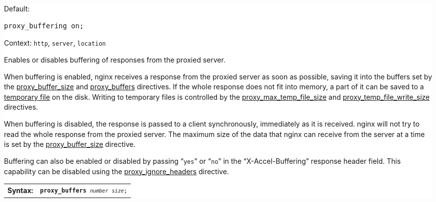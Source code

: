 <tr>
<th>
Default:
</th>
<td>
<pre>proxy_buffering on;</pre>
</td>
</tr>

<tr>
<th>
Context:
</th>
<td>
<code>http</code>, <code>server</code>, <code>location</code><br>
</td>
</tr>
</tbody></table></div><p>
Enables or disables buffering of responses from the proxied server.
</p><p>
When buffering is enabled, nginx receives a response from the proxied server
as soon as possible, saving it into the buffers set by the
<a href="#proxy_buffer_size">proxy_buffer_size</a> and <a href="#proxy_buffers">proxy_buffers</a> directives.
If the whole response does not fit into memory, a part of it can be saved
to a <a href="#proxy_temp_path">temporary file</a> on the disk.
Writing to temporary files is controlled by the
<a href="#proxy_max_temp_file_size">proxy_max_temp_file_size</a> and
<a href="#proxy_temp_file_write_size">proxy_temp_file_write_size</a> directives.
</p><p>
When buffering is disabled, the response is passed to a client synchronously,
immediately as it is received.
nginx will not try to read the whole response from the proxied server.
The maximum size of the data that nginx can receive from the server
at a time is set by the <a href="#proxy_buffer_size">proxy_buffer_size</a> directive.
</p><p>
Buffering can also be enabled or disabled by passing
“<code>yes</code>” or “<code>no</code>” in the
“X-Accel-Buffering” response header field.
This capability can be disabled using the
<a href="#proxy_ignore_headers">proxy_ignore_headers</a> directive.
</p><a name="proxy_buffers"></a><div class="directive"><table cellspacing="0">
<tbody><tr>
<th>
Syntax:
</th>
<td>
<code><strong>proxy_buffers</strong> <code><i>number</i></code> <code><i>size</i></code>;</code><br>
</td>
</tr>
